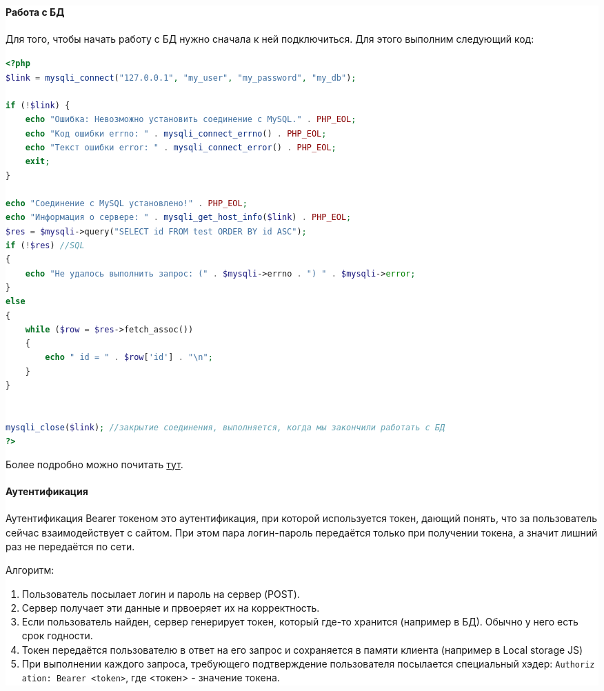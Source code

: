 #### Работа с БД
Для того, чтобы начать работу с БД нужно сначала к ней подключиться. Для этого выполним следующий код: 
```php
<?php
$link = mysqli_connect("127.0.0.1", "my_user", "my_password", "my_db");

if (!$link) {
    echo "Ошибка: Невозможно установить соединение с MySQL." . PHP_EOL;
    echo "Код ошибки errno: " . mysqli_connect_errno() . PHP_EOL;
    echo "Текст ошибки error: " . mysqli_connect_error() . PHP_EOL;
    exit;
}

echo "Соединение с MySQL установлено!" . PHP_EOL;
echo "Информация о сервере: " . mysqli_get_host_info($link) . PHP_EOL;
$res = $mysqli->query("SELECT id FROM test ORDER BY id ASC");
if (!$res) //SQL
{
    echo "Не удалось выполнить запрос: (" . $mysqli->errno . ") " . $mysqli->error;
}
else
{
    while ($row = $res->fetch_assoc()) 
    {
        echo " id = " . $row['id'] . "\n";
    }
}


mysqli_close($link); //закрытие соединения, выполняется, когда мы закончили работать с БД
?>
```

Более подробно можно почитать [тут](https://www.php.net/manual/ru/mysqli.quickstart.statements.php).

#### Аутентификация 
Аутентификация Bearer токеном это аутентификация, при которой используется токен, дающий понять, что за пользователь сейчас взаимодействует с сайтом. При этом пара логин-пароль передаётся только при получении токена, а значит лишний раз не передаётся по сети. 

Алгоритм: 
1. Пользователь посылает логин и пароль на сервер (POST). 
2. Сервер получает эти данные и првоеряет их на корректность. 
3. Если пользователь найден, сервер генерирует токен, который где-то хранится (например в БД). Обычно у него есть срок годности. 
4. Токен передаётся пользователю в ответ на его запрос и сохраняется в памяти клиента (например в Local storage JS)
5. При выполнении каждого запроса, требующего подтверждение пользователя посылается специальный хэдер: ```Authorization: Bearer <token>```, где <токен> - значение токена. 
